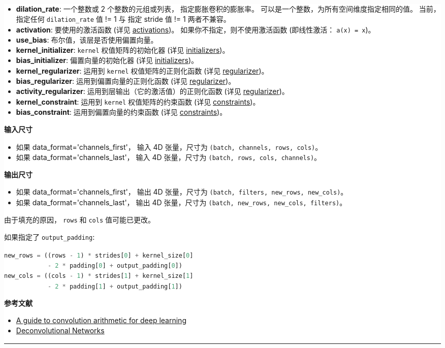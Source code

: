 - __dilation_rate__: 一个整数或 2 个整数的元组或列表，
  指定膨胀卷积的膨胀率。
  可以是一个整数，为所有空间维度指定相同的值。
  当前，指定任何 `dilation_rate` 值 != 1 与
  指定 stride 值 != 1 两者不兼容。
- __activation__: 要使用的激活函数
  (详见 [activations](../activations.md))。
  如果你不指定，则不使用激活函数
  (即线性激活： `a(x) = x`)。
- __use_bias__: 布尔值，该层是否使用偏置向量。
- __kernel_initializer__: `kernel` 权值矩阵的初始化器
  (详见 [initializers](../initializers.md))。
- __bias_initializer__: 偏置向量的初始化器
  (详见 [initializers](../initializers.md))。
- __kernel_regularizer__: 运用到 `kernel` 权值矩阵的正则化函数
  (详见 [regularizer](../regularizers.md))。
- __bias_regularizer__: 运用到偏置向量的正则化函数
  (详见 [regularizer](../regularizers.md))。
- __activity_regularizer__: 运用到层输出（它的激活值）的正则化函数
  (详见 [regularizer](../regularizers.md))。
- __kernel_constraint__: 运用到 `kernel` 权值矩阵的约束函数
  (详见 [constraints](../constraints.md))。
- __bias_constraint__: 运用到偏置向量的约束函数
  (详见 [constraints](../constraints.md))。

__输入尺寸__

- 如果 data_format='channels_first'，
  输入 4D 张量，尺寸为 `(batch, channels, rows, cols)`。
- 如果 data_format='channels_last'，
  输入 4D 张量，尺寸为 `(batch, rows, cols, channels)`。

__输出尺寸__

- 如果 data_format='channels_first'，
  输出 4D 张量，尺寸为 `(batch, filters, new_rows, new_cols)`。
- 如果 data_format='channels_last'，
  输出 4D 张量，尺寸为 `(batch, new_rows, new_cols, filters)`。

由于填充的原因， `rows` 和 `cols` 值可能已更改。

如果指定了 `output_padding`:

```python
new_rows = ((rows - 1) * strides[0] + kernel_size[0]
            - 2 * padding[0] + output_padding[0])
new_cols = ((cols - 1) * strides[1] + kernel_size[1]
            - 2 * padding[1] + output_padding[1])
```

__参考文献__

- [A guide to convolution arithmetic for deep learning](https://arxiv.org/abs/1603.07285v1)
- [Deconvolutional Networks](http://www.matthewzeiler.com/pubs/cvpr2010/cvpr2010.pdf)

------
